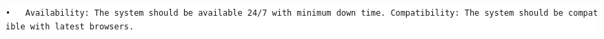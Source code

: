 	•	Availability: The system should be available 24/7 with minimum down time. Compatibility: The system should be compatible with latest browsers.

